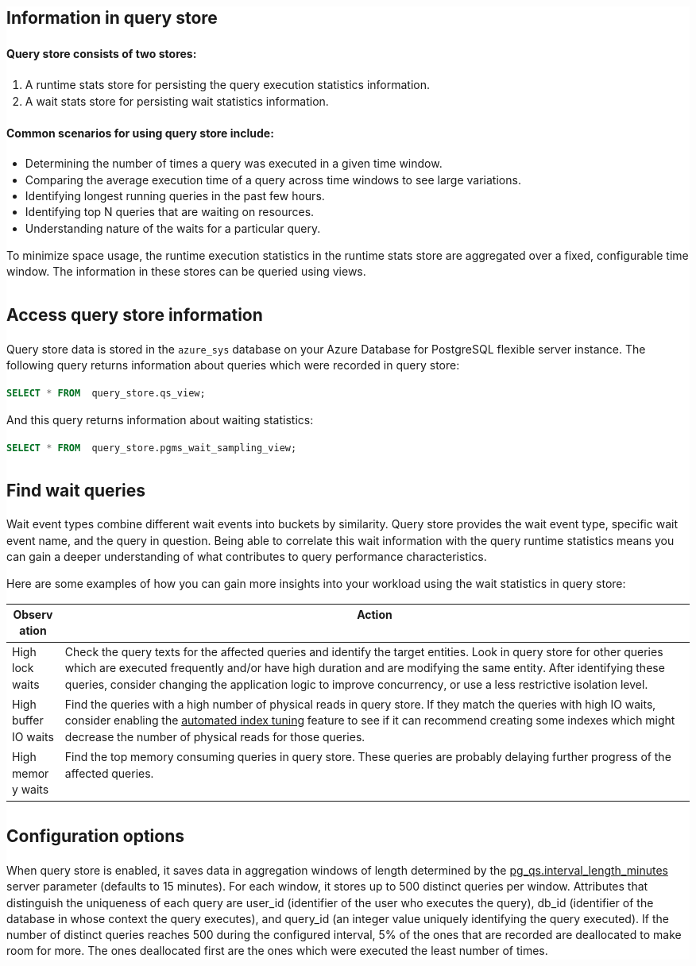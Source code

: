 ## Information in query store

#### Query store consists of two stores:
1. A runtime stats store for persisting the query execution statistics information.
1. A wait stats store for persisting wait statistics information.

#### Common scenarios for using query store include:
- Determining the number of times a query was executed in a given time window.
- Comparing the average execution time of a query across time windows to see large variations.
- Identifying longest running queries in the past few hours.
- Identifying top N queries that are waiting on resources.
- Understanding nature of the waits for a particular query.

To minimize space usage, the runtime execution statistics in the runtime stats store are aggregated over a fixed, configurable time window. The information in these stores can be queried using views.

## Access query store information

Query store data is stored in the `azure_sys` database on your Azure Database for PostgreSQL flexible server instance.
The following query returns information about queries which were recorded in query store:

```sql
SELECT * FROM  query_store.qs_view;
```
And this query returns information about waiting statistics:

```sql
SELECT * FROM  query_store.pgms_wait_sampling_view;
```

## Find wait queries

Wait event types combine different wait events into buckets by similarity. Query store provides the wait event type, specific wait event name, and the query in question. Being able to correlate this wait information with the query runtime statistics means you can gain a deeper understanding of what contributes to query performance characteristics.

Here are some examples of how you can gain more insights into your workload using the wait statistics in query store:

| **Observation** | **Action** |
| --- | --- |
| High lock waits | Check the query texts for the affected queries and identify the target entities. Look in query store for other queries which are executed frequently and/or have high duration and are modifying the same entity. After identifying these queries, consider changing the application logic to improve concurrency, or use a less restrictive isolation level. |
| High buffer IO waits | Find the queries with a high number of physical reads in query store. If they match the queries with high IO waits, consider enabling the [automated index tuning](concepts-index-tuning.md) feature to see if it can recommend creating some indexes which might decrease the number of physical reads for those queries. |
| High memory waits | Find the top memory consuming queries in query store. These queries are probably delaying further progress of the affected queries. |

## Configuration options

When query store is enabled, it saves data in aggregation windows of length determined by the [pg_qs.interval_length_minutes](server-parameters-table-customized-options.md?pivots=postgresql-16#pg_qsinterval_length_minutes) server parameter (defaults to 15 minutes). For each window, it stores up to 500 distinct queries per window. Attributes that distinguish the uniqueness of each query are user_id (identifier of the user who executes the query), db_id (identifier of the database in whose context the query executes), and query_id (an integer value uniquely identifying the query executed). If the number of distinct queries reaches 500 during the configured interval, 5% of the ones that are recorded are deallocated to make room for more. The ones deallocated first are the ones which were executed the least number of times.
